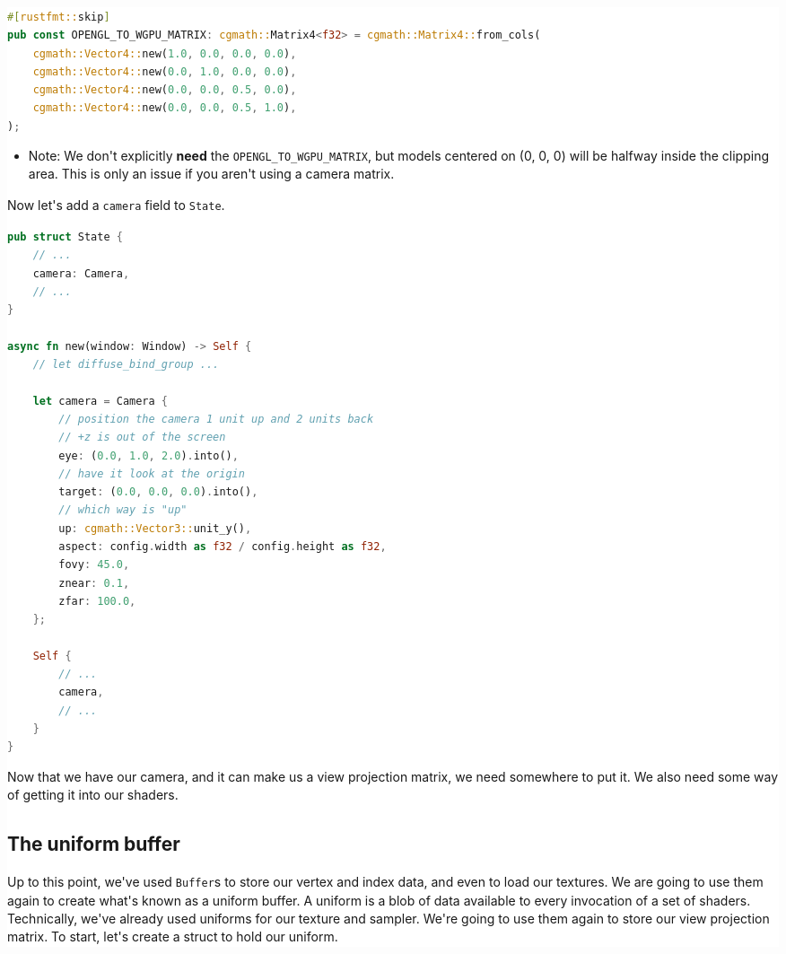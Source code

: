 ```rust
#[rustfmt::skip]
pub const OPENGL_TO_WGPU_MATRIX: cgmath::Matrix4<f32> = cgmath::Matrix4::from_cols(
    cgmath::Vector4::new(1.0, 0.0, 0.0, 0.0),
    cgmath::Vector4::new(0.0, 1.0, 0.0, 0.0),
    cgmath::Vector4::new(0.0, 0.0, 0.5, 0.0),
    cgmath::Vector4::new(0.0, 0.0, 0.5, 1.0),
);
```

* Note: We don't explicitly **need** the `OPENGL_TO_WGPU_MATRIX`, but models centered on (0, 0, 0) will be halfway inside the clipping area. This is only an issue if you aren't using a camera matrix.

Now let's add a `camera` field to `State`.

```rust
pub struct State {
    // ...
    camera: Camera,
    // ...
}

async fn new(window: Window) -> Self {
    // let diffuse_bind_group ...

    let camera = Camera {
        // position the camera 1 unit up and 2 units back
        // +z is out of the screen
        eye: (0.0, 1.0, 2.0).into(),
        // have it look at the origin
        target: (0.0, 0.0, 0.0).into(),
        // which way is "up"
        up: cgmath::Vector3::unit_y(),
        aspect: config.width as f32 / config.height as f32,
        fovy: 45.0,
        znear: 0.1,
        zfar: 100.0,
    };

    Self {
        // ...
        camera,
        // ...
    }
}
```

Now that we have our camera, and it can make us a view projection matrix, we need somewhere to put it. We also need some way of getting it into our shaders.

## The uniform buffer

Up to this point, we've used `Buffer`s to store our vertex and index data, and even to load our textures. We are going to use them again to create what's known as a uniform buffer. A uniform is a blob of data available to every invocation of a set of shaders. Technically, we've already used uniforms for our texture and sampler. We're going to use them again to store our view projection matrix. To start, let's create a struct to hold our uniform.
